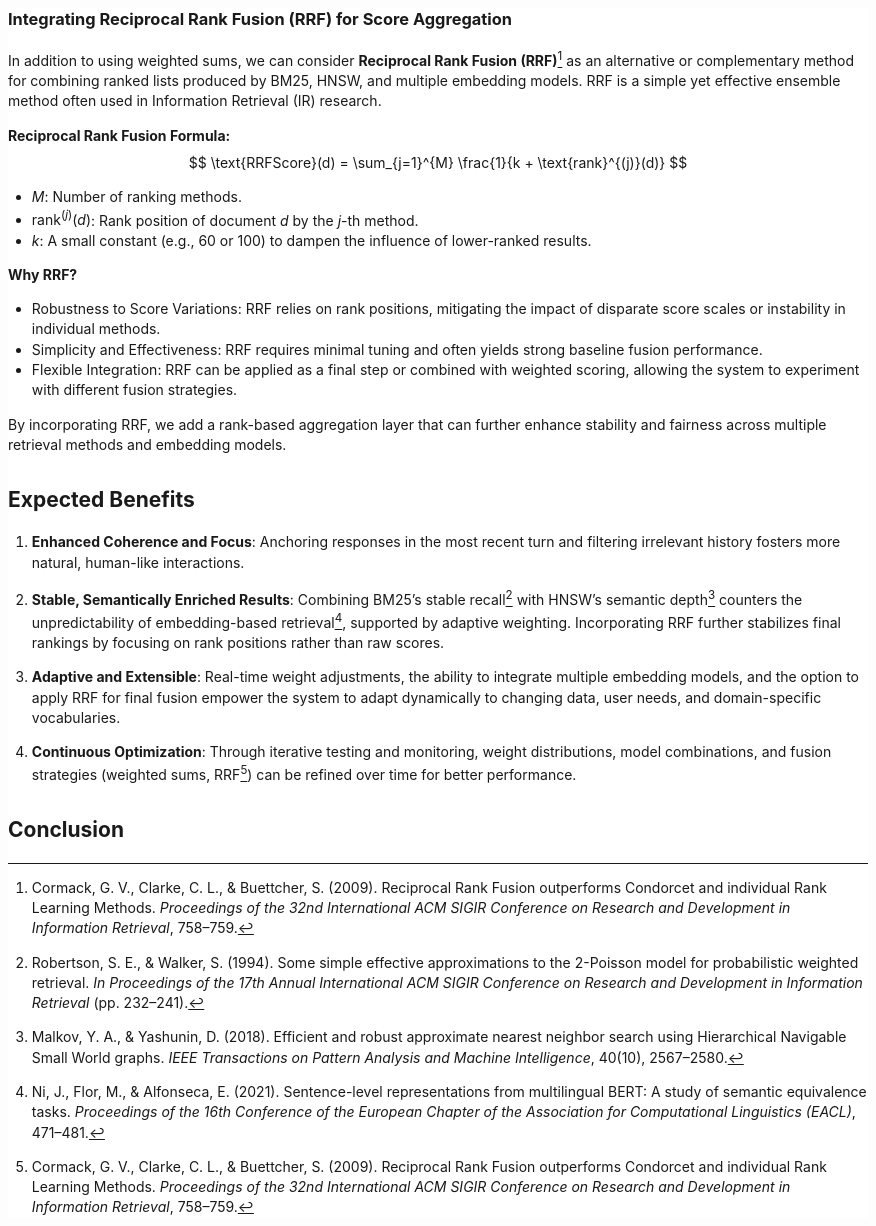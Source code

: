 

### Integrating Reciprocal Rank Fusion (RRF) for Score Aggregation

In addition to using weighted sums, we can consider **Reciprocal Rank Fusion (RRF)**[^8] as an alternative or complementary method for combining ranked lists produced by BM25, HNSW, and multiple embedding models. RRF is a simple yet effective ensemble method often used in Information Retrieval (IR) research.

**Reciprocal Rank Fusion Formula:**
$$
\text{RRFScore}(d) = \sum_{j=1}^{M} \frac{1}{k + \text{rank}^{(j)}(d)}
$$

- $M$: Number of ranking methods.
- $\text{rank}^{(j)}(d)$: Rank position of document $d$ by the $j$-th method.
- $k$: A small constant (e.g., 60 or 100) to dampen the influence of lower-ranked results.



**Why RRF?**

- Robustness to Score Variations: RRF relies on rank positions, mitigating the impact of disparate score scales or instability in individual methods.
- Simplicity and Effectiveness: RRF requires minimal tuning and often yields strong baseline fusion performance.
- Flexible Integration: RRF can be applied as a final step or combined with weighted scoring, allowing the system to experiment with different fusion strategies.

By incorporating RRF, we add a rank-based aggregation layer that can further enhance stability and fairness across multiple retrieval methods and embedding models.



## Expected Benefits

1. **Enhanced Coherence and Focus**:
   Anchoring responses in the most recent turn and filtering irrelevant history fosters more natural, human-like interactions.

2. **Stable, Semantically Enriched Results**:
   Combining BM25’s stable recall[^4] with HNSW’s semantic depth[^5] counters the unpredictability of embedding-based retrieval[^7], supported by adaptive weighting. Incorporating RRF further stabilizes final rankings by focusing on rank positions rather than raw scores.

3. **Adaptive and Extensible**:
   Real-time weight adjustments, the ability to integrate multiple embedding models, and the option to apply RRF for final fusion empower the system to adapt dynamically to changing data, user needs, and domain-specific vocabularies.

4. **Continuous Optimization**:
   Through iterative testing and monitoring, weight distributions, model combinations, and fusion strategies (weighted sums, RRF[^8]) can be refined over time for better performance.



## Conclusion


[^1]: Lewis, P., Oguz, B., Rinott, R., Riedel, S., & Stenetorp, P. (2020). Retrieval-Augmented Generation for Knowledge-Intensive NLP Tasks. *Advances in Neural Information Processing Systems (NeurIPS)*.
[^2]: Karpukhin, V., Oguz, B., Min, S., Lewis, P., Wu, L., Edunov, S., ... & Yih, W. (2020). Dense Passage Retrieval for Open-Domain Question Answering. *Proceedings of the 2020 Conference on Empirical Methods in Natural Language Processing (EMNLP)*.
[^3]: Sacks, H., Schegloff, E. A., & Jefferson, G. (1974). A simplest systematics for the organization of turn-taking for conversation. *Language*, 50(4), 696–735.
[^4]: Robertson, S. E., & Walker, S. (1994). Some simple effective approximations to the 2-Poisson model for probabilistic weighted retrieval. *In Proceedings of the 17th Annual International ACM SIGIR Conference on Research and Development in Information Retrieval* (pp. 232–241).
[^5]: Malkov, Y. A., & Yashunin, D. (2018). Efficient and robust approximate nearest neighbor search using Hierarchical Navigable Small World graphs. *IEEE Transactions on Pattern Analysis and Machine Intelligence*, 40(10), 2567–2580.
[^6]: Bender, E. M., & Koller, A. (2020). Climbing towards NLU: On meaning, form, and understanding in the age of data. *Proceedings of the 58th Annual Meeting of the Association for Computational Linguistics (ACL)*, 5185–5198.
[^7]: Ni, J., Flor, M., & Alfonseca, E. (2021). Sentence-level representations from multilingual BERT: A study of semantic equivalence tasks. *Proceedings of the 16th Conference of the European Chapter of the Association for Computational Linguistics (EACL)*, 471–481.
[^8]: Cormack, G. V., Clarke, C. L., & Buettcher, S. (2009). Reciprocal Rank Fusion outperforms Condorcet and individual Rank Learning Methods. *Proceedings of the 32nd International ACM SIGIR Conference on Research and Development in Information Retrieval*, 758–759.